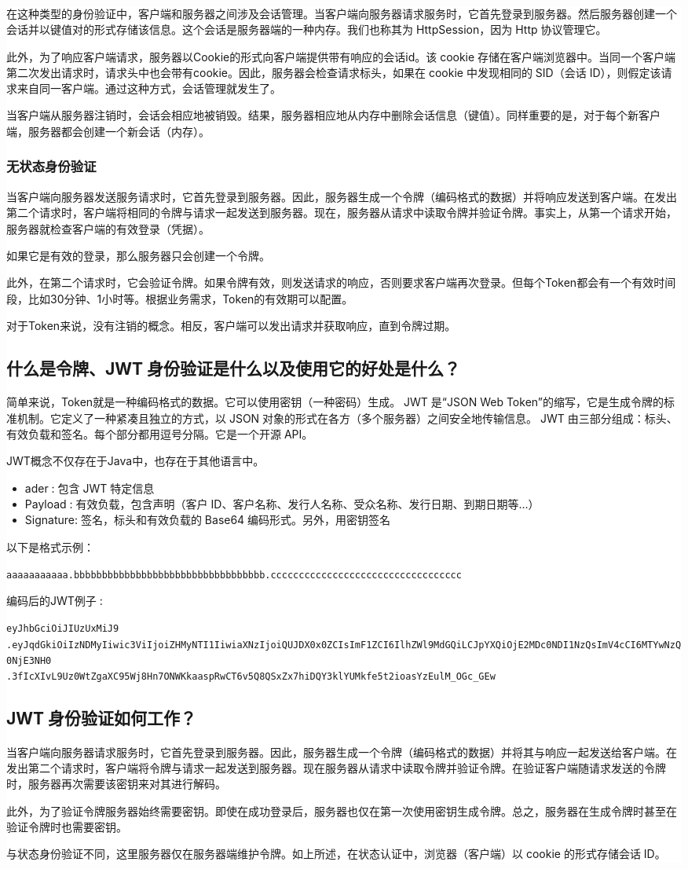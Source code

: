 
在这种类型的身份验证中，客户端和服务器之间涉及会话管理。当客户端向服务器请求服务时，它首先登录到服务器。然后服务器创建一个会话并以键值对的形式存储该信息。这个会话是服务器端的一种内存。我们也称其为 HttpSession，因为 Http 协议管理它。

此外，为了响应客户端请求，服务器以Cookie的形式向客户端提供带有响应的会话id。该 cookie 存储在客户端浏览器中。当同一个客户端第二次发出请求时，请求头中也会带有cookie。因此，服务器会检查请求标头，如果在 cookie 中发现相同的 SID（会话 ID），则假定该请求来自同一客户端。通过这种方式，会话管理就发生了。


当客户端从服务器注销时，会话会相应地被销毁。结果，服务器相应地从内存中删除会话信息（键值）。同样重要的是，对于每个新客户端，服务器都会创建一个新会话（内存）。

### 无状态身份验证


当客户端向服务器发送服务请求时，它首先登录到服务器。因此，服务器生成一个令牌（编码格式的数据）并将响应发送到客户端。在发出第二个请求时，客户端将相同的令牌与请求一起发送到服务器。现在，服务器从请求中读取令牌并验证令牌。事实上，从第一个请求开始，服务器就检查客户端的有效登录（凭据）。

如果它是有效的登录，那么服务器只会创建一个令牌。


此外，在第二个请求时，它会验证令牌。如果令牌有效，则发送请求的响应，否则要求客户端再次登录。但每个Token都会有一个有效时间段，比如30分钟、1小时等。根据业务需求，Token的有效期可以配置。


对于Token来说，没有注销的概念。相反，客户端可以发出请求并获取响应，直到令牌过期。

## 什么是令牌、JWT 身份验证是什么以及使用它的好处是什么？


简单来说，Token就是一种编码格式的数据。它可以使用密钥（一种密码）生成。 JWT 是“JSON Web Token”的缩写，它是生成令牌的标准机制。它定义了一种紧凑且独立的方式，以 JSON 对象的形式在各​​方（多个服务器）之间安全地传输信息。 JWT 由三部分组成：标头、有效负载和签名。每个部分都用逗号分隔。它是一个开源 API。

JWT概念不仅存在于Java中，也存在于其他语言中。

- ader : 包含 JWT 特定信息
- Payload : 有效负载，包含声明（客户 ID、客户名称、发行人名称、受众名称、发行日期、到期日期等...）
- Signature: 签名，标头和有效负载的 Base64 编码形式。另外，用密钥签名

以下是格式示例：

 ```
 aaaaaaaaaaa.bbbbbbbbbbbbbbbbbbbbbbbbbbbbbbbbbb.cccccccccccccccccccccccccccccccccc
 ```

编码后的JWT例子 :

```
eyJhbGciOiJIUzUxMiJ9
.eyJqdGkiOiIzNDMyIiwic3ViIjoiZHMyNTI1IiwiaXNzIjoiQUJDX0x0ZCIsImF1ZCI6IlhZWl9MdGQiLCJpYXQiOjE2MDc0NDI1NzQsImV4cCI6MTYwNzQ0NjE3NH0
.3fIcXIvL9Uz0WtZgaXC95Wj8Hn7ONWKkaaspRwCT6v5Q8QSxZx7hiDQY3klYUMkfe5t2ioasYzEulM_OGc_GEw
```

## JWT 身份验证如何工作？


当客户端向服务器请求服务时，它首先登录到服务器。因此，服务器生成一个令牌（编码格式的数据）并将其与响应一起发送给客户端。在发出第二个请求时，客户端将令牌与请求一起发送到服务器。现在服务器从请求中读取令牌并验证令牌。在验证客户端随请求发送的令牌时，服务器再次需要该密钥来对其进行解码。

此外，为了验证令牌服务器始终需要密钥。即使在成功登录后，服务器也仅在第一次使用密钥生成令牌。总之，服务器在生成令牌时甚至在验证令牌时也需要密钥。


与状态身份验证不同，这里服务器仅在服务器端维护令牌。如上所述，在状态认证中，浏览器（客户端）以 cookie 的形式存储会话 ID。
